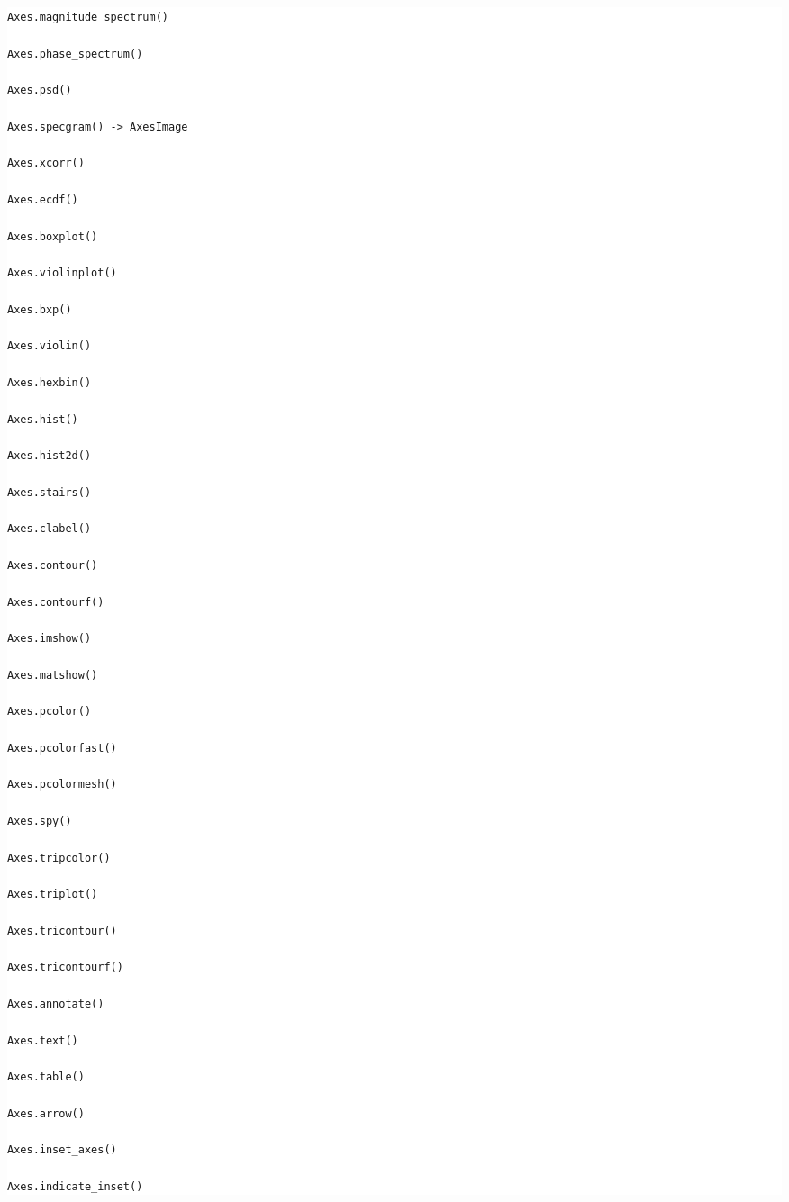 	Axes.magnitude_spectrum()

	Axes.phase_spectrum()

	Axes.psd()

	Axes.specgram() -> AxesImage

	Axes.xcorr()

	Axes.ecdf()

	Axes.boxplot()

	Axes.violinplot()

	Axes.bxp()

	Axes.violin()

	Axes.hexbin()

	Axes.hist()

	Axes.hist2d()

	Axes.stairs()

	Axes.clabel()

	Axes.contour()

	Axes.contourf()

	Axes.imshow()

	Axes.matshow()

	Axes.pcolor()

	Axes.pcolorfast()

	Axes.pcolormesh()

	Axes.spy()

	Axes.tripcolor()

	Axes.triplot()

	Axes.tricontour()

	Axes.tricontourf()

	Axes.annotate()

	Axes.text()

	Axes.table()

	Axes.arrow()

	Axes.inset_axes()

	Axes.indicate_inset()
